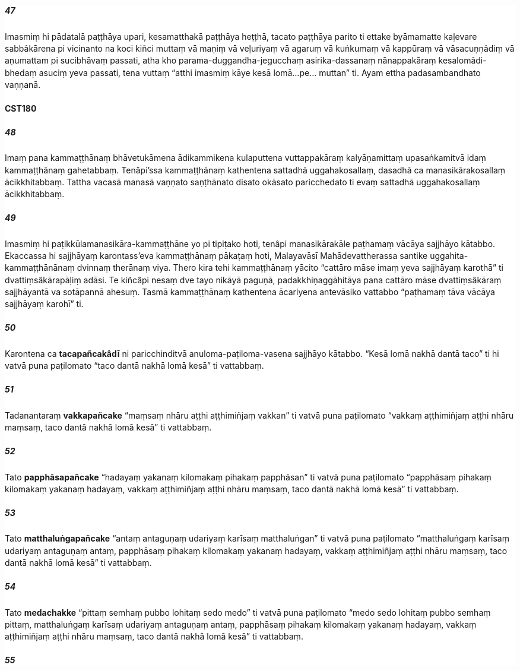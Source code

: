##### 47

Imasmiṃ hi pādatalā paṭṭhāya upari, kesamatthakā paṭṭhāya heṭṭhā, tacato paṭṭhāya parito ti ettake byāmamatte kaḷevare sabbâkārena pi vicinanto na koci kiñci muttaṃ vā maṇiṃ vā veḷuriyaṃ vā agaruṃ vā kuṅkumaṃ vā kappūraṃ vā vāsacuṇṇâdiṃ vā aṇumattam pi sucibhāvaṃ passati, atha kho parama-duggandha-jegucchaṃ asirika-dassanaṃ nānappakāraṃ kesalomâdi-bhedaṃ asuciṃ yeva passati, tena vuttaṃ “atthi imasmiṃ kāye kesā lomā…pe… muttan” ti. Ayam ettha padasambandhato vaṇṇanā.

#### CST180

##### 48

Imaṃ pana kammaṭṭhānaṃ bhāvetukāmena ādikammikena kulaputtena vuttappakāraṃ kalyāṇamittaṃ upasaṅkamitvā idaṃ kammaṭṭhānaṃ gahetabbaṃ. Tenâpi’ssa kammaṭṭhānaṃ kathentena sattadhā uggahakosallaṃ, dasadhā ca manasikārakosallaṃ ācikkhitabbaṃ. Tattha vacasā manasā vaṇṇato saṇṭhānato disato okāsato paricchedato ti evaṃ sattadhā uggahakosallaṃ ācikkhitabbaṃ.

##### 49

Imasmiṃ hi paṭikkūlamanasikāra-kammaṭṭhāne yo pi tipiṭako hoti, tenâpi manasikārakāle paṭhamaṃ vācāya sajjhāyo kātabbo. Ekaccassa hi sajjhāyaṃ karontass’eva kammaṭṭhānaṃ pākaṭaṃ hoti, Malayavāsī Mahādevattherassa santike uggahita-kammaṭṭhānānaṃ dvinnaṃ therānaṃ viya. Thero kira tehi kammaṭṭhānaṃ yācito “cattāro māse imaṃ yeva sajjhāyaṃ karothā” ti dvattiṃsâkārapāḷiṃ adāsi. Te kiñcâpi nesaṃ dve tayo nikāyā paguṇā, padakkhiṇaggāhitāya pana cattāro māse dvattiṃsâkāraṃ sajjhāyantā va sotāpannā ahesuṃ. Tasmā kammaṭṭhānaṃ kathentena ācariyena antevāsiko vattabbo “paṭhamaṃ tāva vācāya sajjhāyaṃ karohī” ti.

##### 50

Karontena ca **tacapañcakâdī** ni paricchinditvā anuloma-paṭiloma-vasena sajjhāyo kātabbo. “Kesā lomā nakhā dantā taco” ti hi vatvā puna paṭilomato “taco dantā nakhā lomā kesā” ti vattabbaṃ.

##### 51

Tadanantaraṃ **vakkapañcake** “maṃsaṃ nhāru aṭṭhi aṭṭhimiñjaṃ vakkan” ti vatvā puna paṭilomato “vakkaṃ aṭṭhimiñjaṃ aṭṭhi nhāru maṃsaṃ, taco dantā nakhā lomā kesā” ti vattabbaṃ.

##### 52

Tato **papphāsapañcake** “hadayaṃ yakanaṃ kilomakaṃ pihakaṃ papphāsan” ti vatvā puna paṭilomato “papphāsaṃ pihakaṃ kilomakaṃ yakanaṃ hadayaṃ, vakkaṃ aṭṭhimiñjaṃ aṭṭhi nhāru maṃsaṃ, taco dantā nakhā lomā kesā” ti vattabbaṃ.

##### 53

Tato **matthaluṅgapañcake** “antaṃ antaguṇaṃ udariyaṃ karīsaṃ matthaluṅgan” ti vatvā puna paṭilomato “matthaluṅgaṃ karīsaṃ udariyaṃ antaguṇaṃ antaṃ, papphāsaṃ pihakaṃ kilomakaṃ yakanaṃ hadayaṃ, vakkaṃ aṭṭhimiñjaṃ aṭṭhi nhāru maṃsaṃ, taco dantā nakhā lomā kesā” ti vattabbaṃ.

##### 54

Tato **medachakke** “pittaṃ semhaṃ pubbo lohitaṃ sedo medo” ti vatvā puna paṭilomato “medo sedo lohitaṃ pubbo semhaṃ pittaṃ, matthaluṅgaṃ karīsaṃ udariyaṃ antaguṇaṃ antaṃ, papphāsaṃ pihakaṃ kilomakaṃ yakanaṃ hadayaṃ, vakkaṃ aṭṭhimiñjaṃ aṭṭhi nhāru maṃsaṃ, taco dantā nakhā lomā kesā” ti vattabbaṃ.

##### 55
